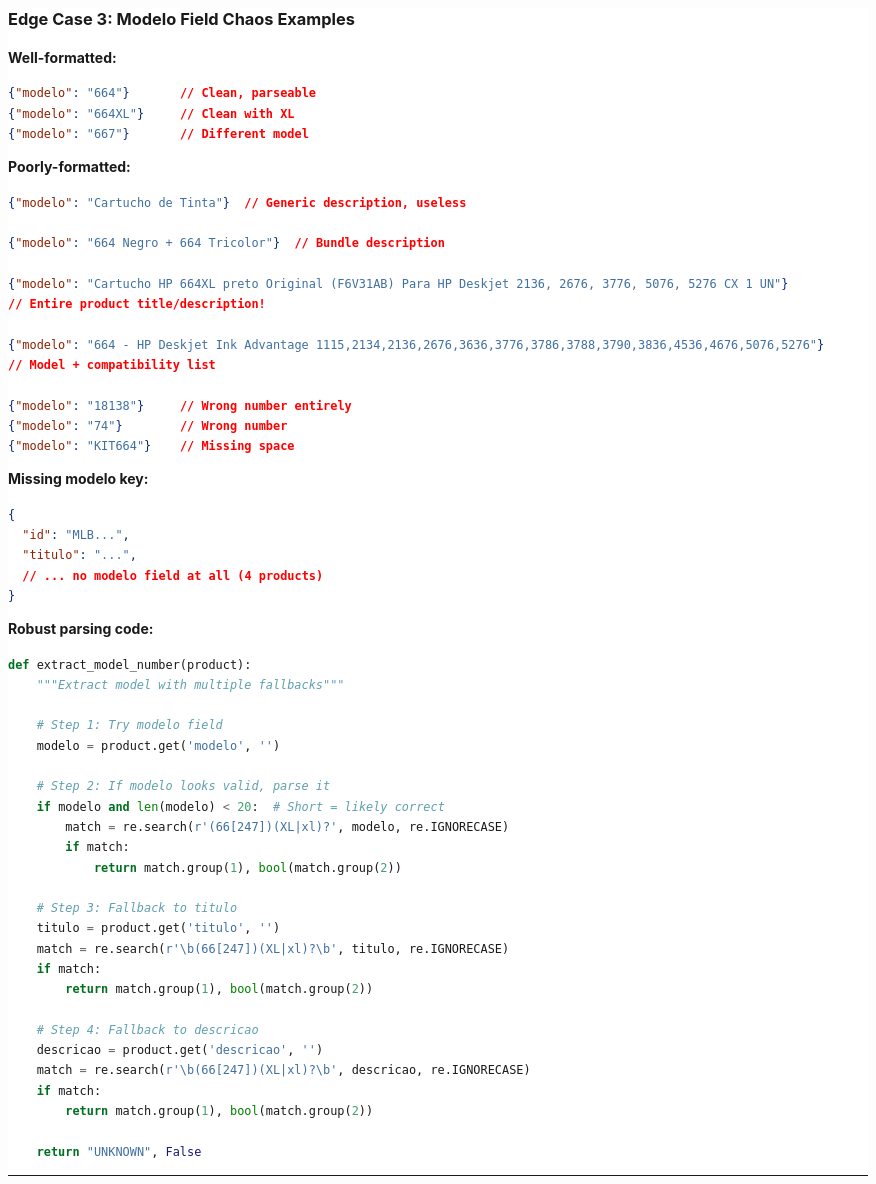 ### Edge Case 3: Modelo Field Chaos Examples

**Well-formatted:**
```json
{"modelo": "664"}       // Clean, parseable
{"modelo": "664XL"}     // Clean with XL
{"modelo": "667"}       // Different model
```

**Poorly-formatted:**
```json
{"modelo": "Cartucho de Tinta"}  // Generic description, useless

{"modelo": "664 Negro + 664 Tricolor"}  // Bundle description

{"modelo": "Cartucho HP 664XL preto Original (F6V31AB) Para HP Deskjet 2136, 2676, 3776, 5076, 5276 CX 1 UN"}  
// Entire product title/description!

{"modelo": "664 - HP Deskjet Ink Advantage 1115,2134,2136,2676,3636,3776,3786,3788,3790,3836,4536,4676,5076,5276"}  
// Model + compatibility list

{"modelo": "18138"}     // Wrong number entirely
{"modelo": "74"}        // Wrong number
{"modelo": "KIT664"}    // Missing space
```

**Missing modelo key:**
```json
{
  "id": "MLB...",
  "titulo": "...",
  // ... no modelo field at all (4 products)
}
```

**Robust parsing code:**
```python
def extract_model_number(product):
    """Extract model with multiple fallbacks"""
    
    # Step 1: Try modelo field
    modelo = product.get('modelo', '')
    
    # Step 2: If modelo looks valid, parse it
    if modelo and len(modelo) < 20:  # Short = likely correct
        match = re.search(r'(66[247])(XL|xl)?', modelo, re.IGNORECASE)
        if match:
            return match.group(1), bool(match.group(2))
    
    # Step 3: Fallback to titulo
    titulo = product.get('titulo', '')
    match = re.search(r'\b(66[247])(XL|xl)?\b', titulo, re.IGNORECASE)
    if match:
        return match.group(1), bool(match.group(2))
    
    # Step 4: Fallback to descricao
    descricao = product.get('descricao', '')
    match = re.search(r'\b(66[247])(XL|xl)?\b', descricao, re.IGNORECASE)
    if match:
        return match.group(1), bool(match.group(2))
    
    return "UNKNOWN", False
```

---